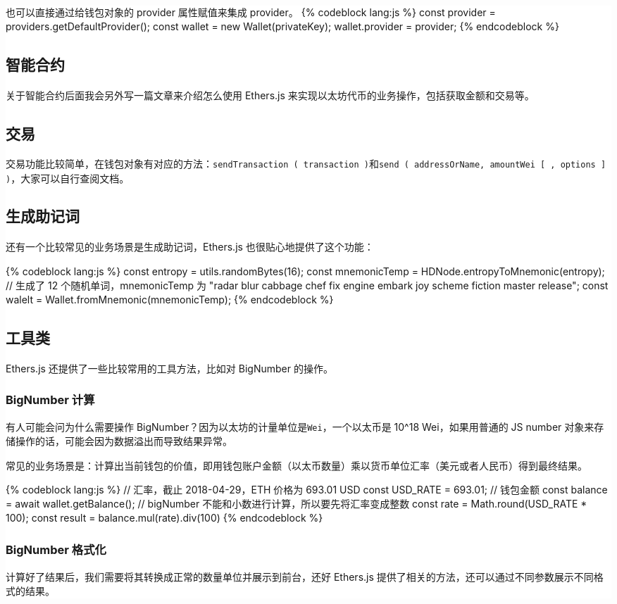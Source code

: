 也可以直接通过给钱包对象的 provider 属性赋值来集成 provider。
{% codeblock lang:js %}
const provider = providers.getDefaultProvider();
const wallet = new Wallet(privateKey);
wallet.provider = provider;
{% endcodeblock %}

## 智能合约

关于智能合约后面我会另外写一篇文章来介绍怎么使用 Ethers.js 来实现以太坊代币的业务操作，包括获取金额和交易等。

## 交易

交易功能比较简单，在钱包对象有对应的方法：`sendTransaction ( transaction )`和`send ( addressOrName, amountWei [ , options ] )`，大家可以自行查阅文档。

## 生成助记词

还有一个比较常见的业务场景是生成助记词，Ethers.js 也很贴心地提供了这个功能：

{% codeblock lang:js %}
const entropy = utils.randomBytes(16);
const mnemonicTemp = HDNode.entropyToMnemonic(entropy);
// 生成了 12 个随机单词，mnemonicTemp 为 "radar blur cabbage chef fix engine embark joy scheme fiction master release";
const walelt = Wallet.fromMnemonic(mnemonicTemp);
{% endcodeblock %}

## 工具类

Ethers.js 还提供了一些比较常用的工具方法，比如对 BigNumber 的操作。

### BigNumber 计算

有人可能会问为什么需要操作 BigNumber？因为以太坊的计量单位是`Wei`，一个以太币是 10^18 Wei，如果用普通的 JS number 对象来存储操作的话，可能会因为数据溢出而导致结果异常。

常见的业务场景是：计算出当前钱包的价值，即用钱包账户金额（以太币数量）乘以货币单位汇率（美元或者人民币）得到最终结果。

{% codeblock lang:js %}
// 汇率，截止 2018-04-29，ETH 价格为 693.01 USD
const USD_RATE = 693.01;
// 钱包金额
const balance = await wallet.getBalance();
// bigNumber 不能和小数进行计算，所以要先将汇率变成整数
const rate = Math.round(USD_RATE * 100);
const result = balance.mul(rate).div(100)
{% endcodeblock %}

### BigNumber 格式化

计算好了结果后，我们需要将其转换成正常的数量单位并展示到前台，还好 Ethers.js 提供了相关的方法，还可以通过不同参数展示不同格式的结果。
